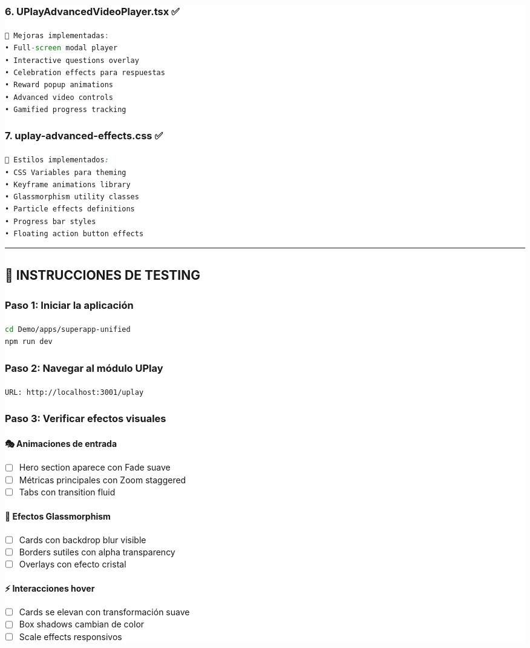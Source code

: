 ### **6. UPlayAdvancedVideoPlayer.tsx** ✅
```typescript
🎨 Mejoras implementadas:
• Full-screen modal player
• Interactive questions overlay
• Celebration effects para respuestas
• Reward popup animations
• Advanced video controls
• Gamified progress tracking
```

### **7. uplay-advanced-effects.css** ✅
```css
🎨 Estilos implementados:
• CSS Variables para theming
• Keyframe animations library
• Glassmorphism utility classes
• Particle effects definitions
• Progress bar styles
• Floating action button effects
```

---

## 🚀 **INSTRUCCIONES DE TESTING**

### **Paso 1: Iniciar la aplicación**
```bash
cd Demo/apps/superapp-unified
npm run dev
```

### **Paso 2: Navegar al módulo UPlay**
```
URL: http://localhost:3001/uplay
```

### **Paso 3: Verificar efectos visuales**

#### **🎭 Animaciones de entrada**
- [ ] Hero section aparece con Fade suave
- [ ] Métricas principales con Zoom staggered
- [ ] Tabs con transition fluid

#### **💎 Efectos Glassmorphism**
- [ ] Cards con backdrop blur visible
- [ ] Borders sutiles con alpha transparency
- [ ] Overlays con efecto cristal

#### **⚡ Interacciones hover**
- [ ] Cards se elevan con transformación suave
- [ ] Box shadows cambian de color
- [ ] Scale effects responsivos
